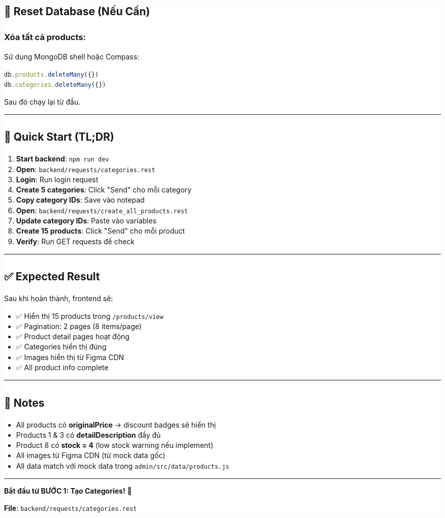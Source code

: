 
## 🔄 Reset Database (Nếu Cần)

### Xóa tất cả products:

Sử dụng MongoDB shell hoặc Compass:

```javascript
db.products.deleteMany({})
db.categories.deleteMany({})
```

Sau đó chạy lại từ đầu.

---

## 🎯 Quick Start (TL;DR)

1. **Start backend**: `npm run dev`
2. **Open**: `backend/requests/categories.rest`
3. **Login**: Run login request
4. **Create 5 categories**: Click "Send" cho mỗi category
5. **Copy category IDs**: Save vào notepad
6. **Open**: `backend/requests/create_all_products.rest`
7. **Update category IDs**: Paste vào variables
8. **Create 15 products**: Click "Send" cho mỗi product
9. **Verify**: Run GET requests để check

---

## ✅ Expected Result

Sau khi hoàn thành, frontend sẽ:
- ✅ Hiển thị 15 products trong `/products/view`
- ✅ Pagination: 2 pages (8 items/page)
- ✅ Product detail pages hoạt động
- ✅ Categories hiển thị đúng
- ✅ Images hiển thị từ Figma CDN
- ✅ All product info complete

---

## 📝 Notes

- All products có **originalPrice** → discount badges sẽ hiển thị
- Products 1 & 3 có **detailDescription** đầy đủ
- Product 8 có **stock = 4** (low stock warning nếu implement)
- All images từ Figma CDN (từ mock data gốc)
- All data match với mock data trong `admin/src/data/products.js`

---

**Bắt đầu từ BƯỚC 1: Tạo Categories!** 🚀

**File**: `backend/requests/categories.rest`

